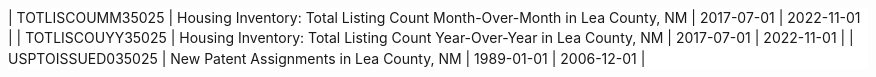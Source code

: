 | TOTLISCOUMM35025          | Housing Inventory: Total Listing Count Month-Over-Month in Lea County, NM                                                                                               | 2017-07-01          | 2022-11-01        |
| TOTLISCOUYY35025          | Housing Inventory: Total Listing Count Year-Over-Year in Lea County, NM                                                                                                 | 2017-07-01          | 2022-11-01        |
| USPTOISSUED035025         | New Patent Assignments in Lea County, NM                                                                                                                                | 1989-01-01          | 2006-12-01        |